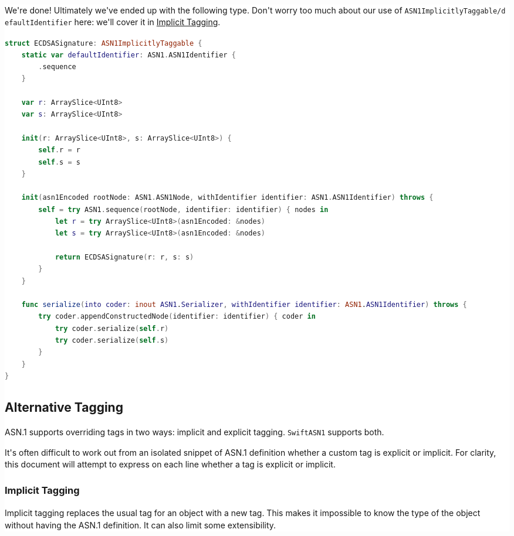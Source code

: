 We're done! Ultimately we've ended up with the following type. Don't worry too much about our use of ``ASN1ImplicitlyTaggable/defaultIdentifier`` here: we'll cover it
in [Implicit Tagging](#Implicit-Tagging).

```swift
struct ECDSASignature: ASN1ImplicitlyTaggable {
    static var defaultIdentifier: ASN1.ASN1Identifier {
        .sequence
    }

    var r: ArraySlice<UInt8>
    var s: ArraySlice<UInt8>

    init(r: ArraySlice<UInt8>, s: ArraySlice<UInt8>) {
        self.r = r
        self.s = s
    }

    init(asn1Encoded rootNode: ASN1.ASN1Node, withIdentifier identifier: ASN1.ASN1Identifier) throws {
        self = try ASN1.sequence(rootNode, identifier: identifier) { nodes in
            let r = try ArraySlice<UInt8>(asn1Encoded: &nodes)
            let s = try ArraySlice<UInt8>(asn1Encoded: &nodes)

            return ECDSASignature(r: r, s: s)
        }
    }

    func serialize(into coder: inout ASN1.Serializer, withIdentifier identifier: ASN1.ASN1Identifier) throws {
        try coder.appendConstructedNode(identifier: identifier) { coder in
            try coder.serialize(self.r)
            try coder.serialize(self.s)
        }
    }
}
```

## Alternative Tagging

ASN.1 supports overriding tags in two ways: implicit and explicit tagging. ``SwiftASN1`` supports both.

It's often difficult to work out from an isolated snippet of ASN.1 definition whether a custom tag is explicit
or implicit. For clarity, this document will attempt to express on each line whether a tag is explicit or
implicit.

### Implicit Tagging

Implicit tagging replaces the usual tag for an object with a new tag. This makes it impossible to know the type
of the object without having the ASN.1 definition. It can also limit some extensibility.
